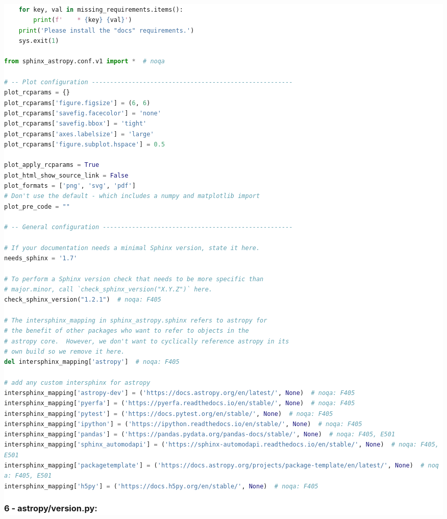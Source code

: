```python
    for key, val in missing_requirements.items():
        print(f'    * {key} {val}')
    print('Please install the "docs" requirements.')
    sys.exit(1)

from sphinx_astropy.conf.v1 import *  # noqa

# -- Plot configuration -------------------------------------------------------
plot_rcparams = {}
plot_rcparams['figure.figsize'] = (6, 6)
plot_rcparams['savefig.facecolor'] = 'none'
plot_rcparams['savefig.bbox'] = 'tight'
plot_rcparams['axes.labelsize'] = 'large'
plot_rcparams['figure.subplot.hspace'] = 0.5

plot_apply_rcparams = True
plot_html_show_source_link = False
plot_formats = ['png', 'svg', 'pdf']
# Don't use the default - which includes a numpy and matplotlib import
plot_pre_code = ""

# -- General configuration ----------------------------------------------------

# If your documentation needs a minimal Sphinx version, state it here.
needs_sphinx = '1.7'

# To perform a Sphinx version check that needs to be more specific than
# major.minor, call `check_sphinx_version("X.Y.Z")` here.
check_sphinx_version("1.2.1")  # noqa: F405

# The intersphinx_mapping in sphinx_astropy.sphinx refers to astropy for
# the benefit of other packages who want to refer to objects in the
# astropy core.  However, we don't want to cyclically reference astropy in its
# own build so we remove it here.
del intersphinx_mapping['astropy']  # noqa: F405

# add any custom intersphinx for astropy
intersphinx_mapping['astropy-dev'] = ('https://docs.astropy.org/en/latest/', None)  # noqa: F405
intersphinx_mapping['pyerfa'] = ('https://pyerfa.readthedocs.io/en/stable/', None)  # noqa: F405
intersphinx_mapping['pytest'] = ('https://docs.pytest.org/en/stable/', None)  # noqa: F405
intersphinx_mapping['ipython'] = ('https://ipython.readthedocs.io/en/stable/', None)  # noqa: F405
intersphinx_mapping['pandas'] = ('https://pandas.pydata.org/pandas-docs/stable/', None)  # noqa: F405, E501
intersphinx_mapping['sphinx_automodapi'] = ('https://sphinx-automodapi.readthedocs.io/en/stable/', None)  # noqa: F405, E501
intersphinx_mapping['packagetemplate'] = ('https://docs.astropy.org/projects/package-template/en/latest/', None)  # noqa: F405, E501
intersphinx_mapping['h5py'] = ('https://docs.h5py.org/en/stable/', None)  # noqa: F405
```
### 6 - astropy/version.py:
